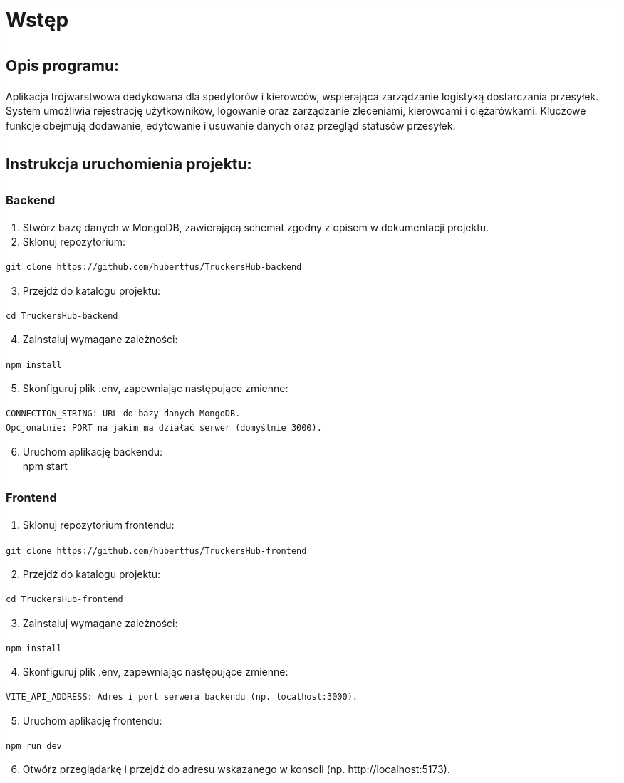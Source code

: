 # **Wstęp**

## **Opis programu:**

Aplikacja trójwarstwowa dedykowana dla spedytorów i kierowców, wspierająca zarządzanie logistyką dostarczania przesyłek. System umożliwia rejestrację użytkowników, logowanie oraz zarządzanie zleceniami, kierowcami i ciężarówkami. Kluczowe funkcje obejmują dodawanie, edytowanie i usuwanie danych oraz przegląd statusów przesyłek.

## **Instrukcja uruchomienia projektu:**

### **Backend**


1. Stwórz bazę danych w MongoDB, zawierającą schemat zgodny z opisem w dokumentacji projektu.
2. Sklonuj repozytorium:  

```linux 
git clone https://github.com/hubertfus/TruckersHub-backend
```

3. Przejdź do katalogu projektu:  
```linux
cd TruckersHub-backend
```
4. Zainstaluj wymagane zależności:  
```linux
npm install
```
5. Skonfiguruj plik .env, zapewniając następujące zmienne:
```txt
CONNECTION_STRING: URL do bazy danych MongoDB.
Opcjonalnie: PORT na jakim ma działać serwer (domyślnie 3000).
```
6. Uruchom aplikację backendu:  
   npm start  
### **Frontend**
1. Sklonuj repozytorium frontendu:  
```linux
git clone https://github.com/hubertfus/TruckersHub-frontend
```   
2. Przejdź do katalogu projektu:  
```linux
cd TruckersHub-frontend
```
3. Zainstaluj wymagane zależności:
```linux
npm install
```
4. Skonfiguruj plik .env, zapewniając następujące zmienne:
```txt
VITE_API_ADDRESS: Adres i port serwera backendu (np. localhost:3000).
```
5. Uruchom aplikację frontendu:  
```linux
npm run dev
```
6. Otwórz przeglądarkę i przejdź do adresu wskazanego w konsoli (np. http://localhost:5173).
